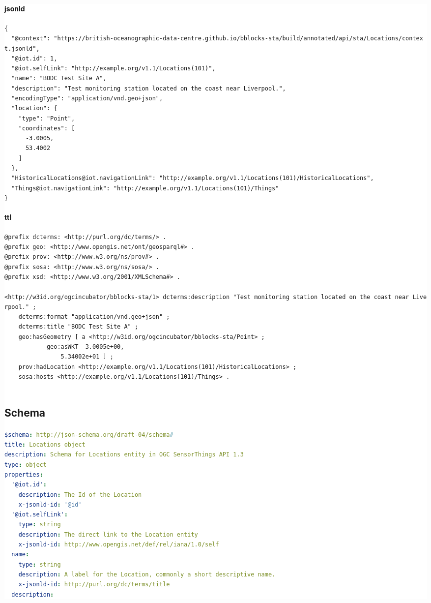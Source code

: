 #### jsonld
```jsonld
{
  "@context": "https://british-oceanographic-data-centre.github.io/bblocks-sta/build/annotated/api/sta/Locations/context.jsonld",
  "@iot.id": 1,
  "@iot.selfLink": "http://example.org/v1.1/Locations(101)",
  "name": "BODC Test Site A",
  "description": "Test monitoring station located on the coast near Liverpool.",
  "encodingType": "application/vnd.geo+json",
  "location": {
    "type": "Point",
    "coordinates": [
      -3.0005,
      53.4002
    ]
  },
  "HistoricalLocations@iot.navigationLink": "http://example.org/v1.1/Locations(101)/HistoricalLocations",
  "Things@iot.navigationLink": "http://example.org/v1.1/Locations(101)/Things"
}
```

#### ttl
```ttl
@prefix dcterms: <http://purl.org/dc/terms/> .
@prefix geo: <http://www.opengis.net/ont/geosparql#> .
@prefix prov: <http://www.w3.org/ns/prov#> .
@prefix sosa: <http://www.w3.org/ns/sosa/> .
@prefix xsd: <http://www.w3.org/2001/XMLSchema#> .

<http://w3id.org/ogcincubator/bblocks-sta/1> dcterms:description "Test monitoring station located on the coast near Liverpool." ;
    dcterms:format "application/vnd.geo+json" ;
    dcterms:title "BODC Test Site A" ;
    geo:hasGeometry [ a <http://w3id.org/ogcincubator/bblocks-sta/Point> ;
            geo:asWKT -3.0005e+00,
                5.34002e+01 ] ;
    prov:hadLocation <http://example.org/v1.1/Locations(101)/HistoricalLocations> ;
    sosa:hosts <http://example.org/v1.1/Locations(101)/Things> .


```

## Schema

```yaml
$schema: http://json-schema.org/draft-04/schema#
title: Locations object
description: Schema for Locations entity in OGC SensorThings API 1.3
type: object
properties:
  '@iot.id':
    description: The Id of the Location
    x-jsonld-id: '@id'
  '@iot.selfLink':
    type: string
    description: The direct link to the Location entity
    x-jsonld-id: http://www.opengis.net/def/rel/iana/1.0/self
  name:
    type: string
    description: A label for the Location, commonly a short descriptive name.
    x-jsonld-id: http://purl.org/dc/terms/title
  description:
```